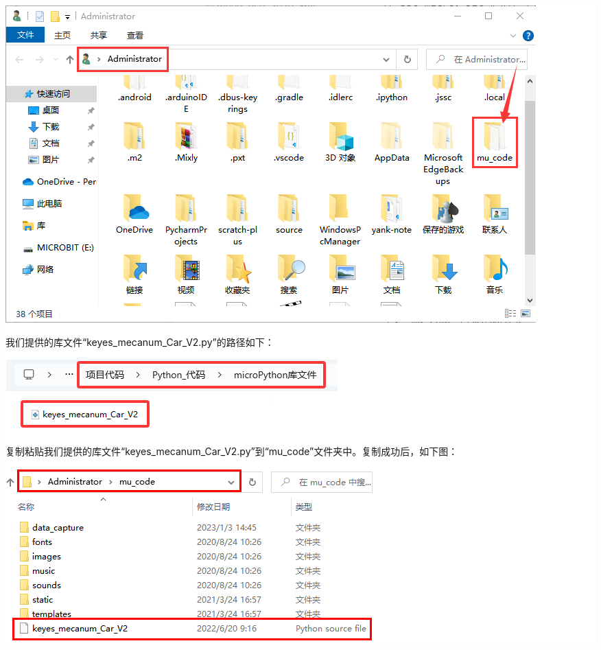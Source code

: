 ![Img](./media/img-20230327142740.png)

我们提供的库文件“keyes_mecanum_Car_V2.py”的路径如下：

![Img](./media/img-20250407105802.png)

复制粘贴我们提供的库文件“keyes_mecanum_Car_V2.py”到“mu_code”文件夹中。复制成功后，如下图：

![Img](./media/img-20230427160707.png)
